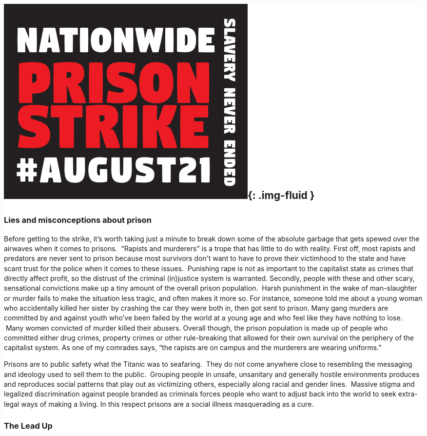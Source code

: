 ## ![](/assets/images/sacramentodsa_pages_380_attachments_original_1534350699_strike2-slavery.jpg){: .img-fluid }

### Lies and misconceptions about prison

Before getting to the strike, it’s worth taking just a minute to break down some of the absolute garbage that gets spewed over the airwaves when it comes to prisons.  “Rapists and murderers” is a trope that has little to do with reality. First off, most rapists and predators are never sent to prison because most survivors don't want to have to prove their victimhood to the state and have scant trust for the police when it comes to these issues.  Punishing rape is not as important to the capitalist state as crimes that directly affect profit, so the distrust of the criminal (in)justice system is warranted. Secondly, people with these and other scary, sensational convictions make up a tiny amount of the overall prison population.  Harsh punishment in the wake of man-slaughter or murder fails to make the situation less tragic, and often makes it more so. For instance, someone told me about a young woman who accidentally killed her sister by crashing the car they were both in, then got sent to prison. Many gang murders are committed by and against youth who’ve been failed by the world at a young age and who feel like they have nothing to lose.  Many women convicted of murder killed their abusers. Overall though, the prison population is made up of people who committed either drug crimes, property crimes or other rule-breaking that allowed for their own survival on the periphery of the capitalist system. As one of my comrades says, “the rapists are on campus and the murderers are wearing uniforms.”

Prisons are to public safety what the Titanic was to seafaring.  They do not come anywhere close to resembling the messaging and ideology used to sell them to the public.  Grouping people in unsafe, unsanitary and generally hostile environments produces and reproduces social patterns that play out as victimizing others, especially along racial and gender lines.  Massive stigma and legalized discrimination against people branded as criminals forces people who want to adjust back into the world to seek extra-legal ways of making a living. In this respect prisons are a social illness masquerading as a cure.

### The Lead Up
